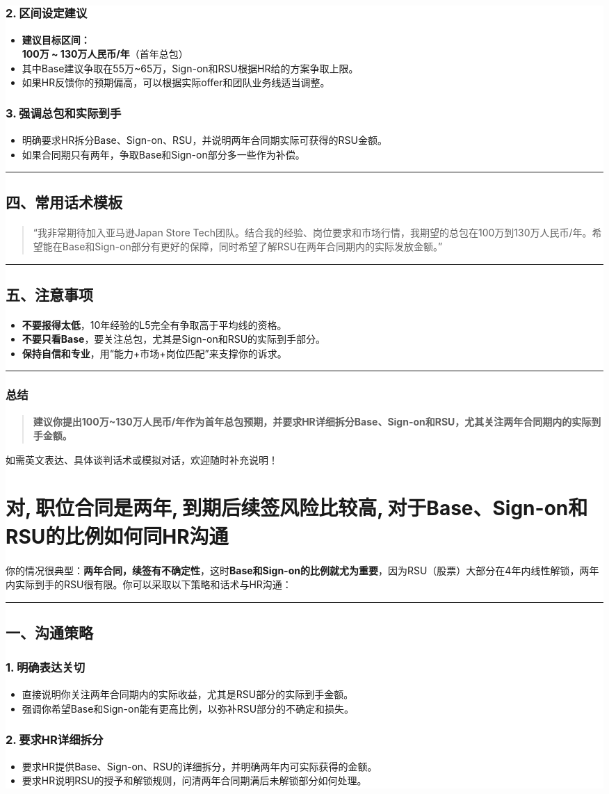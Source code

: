 ### 2. **区间设定建议**

- **建议目标区间：**  
  **100万 ~ 130万人民币/年**（首年总包）
- 其中Base建议争取在55万~65万，Sign-on和RSU根据HR给的方案争取上限。
- 如果HR反馈你的预期偏高，可以根据实际offer和团队业务线适当调整。

### 3. **强调总包和实际到手**

- 明确要求HR拆分Base、Sign-on、RSU，并说明两年合同期实际可获得的RSU金额。
- 如果合同期只有两年，争取Base和Sign-on部分多一些作为补偿。

---

## 四、常用话术模板

> “我非常期待加入亚马逊Japan Store Tech团队。结合我的经验、岗位要求和市场行情，我期望的总包在100万到130万人民币/年。希望能在Base和Sign-on部分有更好的保障，同时希望了解RSU在两年合同期内的实际发放金额。”

---

## 五、注意事项

- **不要报得太低**，10年经验的L5完全有争取高于平均线的资格。
- **不要只看Base**，要关注总包，尤其是Sign-on和RSU的实际到手部分。
- **保持自信和专业**，用“能力+市场+岗位匹配”来支撑你的诉求。

---

### 总结

> **建议你提出100万~130万人民币/年作为首年总包预期，并要求HR详细拆分Base、Sign-on和RSU，尤其关注两年合同期内的实际到手金额。**

如需英文表达、具体谈判话术或模拟对话，欢迎随时补充说明！

# 对, 职位合同是两年, 到期后续签风险比较高, 对于Base、Sign-on和RSU的比例如何同HR沟通

你的情况很典型：**两年合同，续签有不确定性**，这时**Base和Sign-on的比例就尤为重要**，因为RSU（股票）大部分在4年内线性解锁，两年内实际到手的RSU很有限。你可以采取以下策略和话术与HR沟通：

---

## 一、沟通策略

### 1. **明确表达关切**
- 直接说明你关注两年合同期内的实际收益，尤其是RSU部分的实际到手金额。
- 强调你希望Base和Sign-on能有更高比例，以弥补RSU部分的不确定和损失。

### 2. **要求HR详细拆分**
- 要求HR提供Base、Sign-on、RSU的详细拆分，并明确两年内可实际获得的金额。
- 要求HR说明RSU的授予和解锁规则，问清两年合同期满后未解锁部分如何处理。
